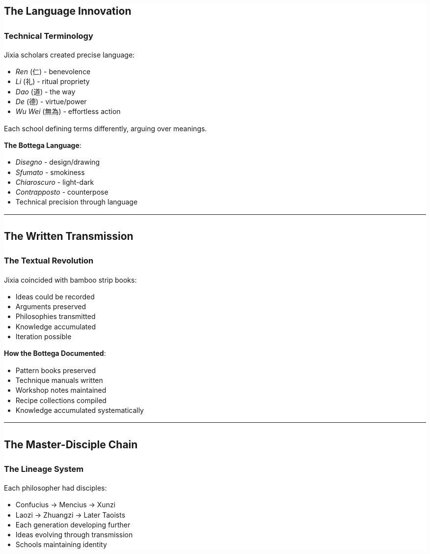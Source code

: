 ## The Language Innovation

### Technical Terminology
Jixia scholars created precise language:
- *Ren* (仁) - benevolence
- *Li* (礼) - ritual propriety  
- *Dao* (道) - the way
- *De* (德) - virtue/power
- *Wu Wei* (無為) - effortless action

Each school defining terms differently, arguing over meanings.

**The Bottega Language**:
- *Disegno* - design/drawing
- *Sfumato* - smokiness
- *Chiaroscuro* - light-dark
- *Contrapposto* - counterpose
- Technical precision through language

---

## The Written Transmission

### The Textual Revolution
Jixia coincided with bamboo strip books:
- Ideas could be recorded
- Arguments preserved
- Philosophies transmitted
- Knowledge accumulated
- Iteration possible

**How the Bottega Documented**:
- Pattern books preserved
- Technique manuals written
- Workshop notes maintained
- Recipe collections compiled
- Knowledge accumulated systematically

---

## The Master-Disciple Chain

### The Lineage System
Each philosopher had disciples:
- Confucius → Mencius → Xunzi
- Laozi → Zhuangzi → Later Taoists
- Each generation developing further
- Ideas evolving through transmission
- Schools maintaining identity
